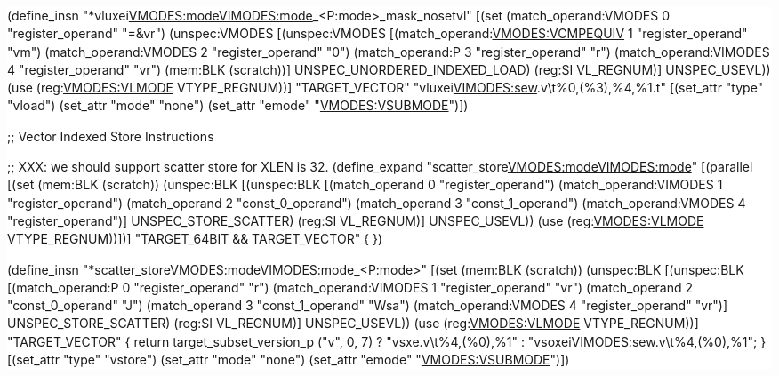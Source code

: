 (define_insn "*vluxei<VMODES:mode><VIMODES:mode>_<P:mode>_mask_nosetvl"
  [(set (match_operand:VMODES 0 "register_operand" "=&vr")
	(unspec:VMODES
	  [(unspec:VMODES
	     [(match_operand:<VMODES:VCMPEQUIV> 1 "register_operand" "vm")
	      (match_operand:VMODES 2 "register_operand" "0")
	      (match_operand:P 3 "register_operand" "r")
	      (match_operand:VIMODES 4 "register_operand" "vr")
	      (mem:BLK (scratch))]
	    UNSPEC_UNORDERED_INDEXED_LOAD)
	   (reg:SI VL_REGNUM)]
	 UNSPEC_USEVL))
   (use (reg:<VMODES:VLMODE> VTYPE_REGNUM))]
  "TARGET_VECTOR"
  "vluxei<VIMODES:sew>.v\t%0,(%3),%4,%1.t"
  [(set_attr "type" "vload")
   (set_attr "mode" "none")
   (set_attr "emode" "<VMODES:VSUBMODE>")])

;; Vector Indexed Store Instructions

;; XXX: we should support scatter store for XLEN is 32.
(define_expand "scatter_store<VMODES:mode><VIMODES:mode>"
  [(parallel [(set (mem:BLK (scratch))
		   (unspec:BLK
		     [(unspec:BLK
			[(match_operand 0 "register_operand")
			 (match_operand:VIMODES 1 "register_operand")
			 (match_operand 2 "const_0_operand")
			 (match_operand 3 "const_1_operand")
			 (match_operand:VMODES 4 "register_operand")]
		       UNSPEC_STORE_SCATTER)
		      (reg:SI VL_REGNUM)]
		    UNSPEC_USEVL))
	      (use (reg:<VMODES:VLMODE> VTYPE_REGNUM))])]
  "TARGET_64BIT && TARGET_VECTOR"
{
})

(define_insn "*scatter_store<VMODES:mode><VIMODES:mode>_<P:mode>"
  [(set (mem:BLK (scratch))
	(unspec:BLK
	  [(unspec:BLK
	     [(match_operand:P 0 "register_operand" "r")
	      (match_operand:VIMODES 1 "register_operand" "vr")
	      (match_operand 2 "const_0_operand" "J")
	      (match_operand 3 "const_1_operand" "Wsa")
	      (match_operand:VMODES 4 "register_operand" "vr")]
	    UNSPEC_STORE_SCATTER)
	   (reg:SI VL_REGNUM)]
	 UNSPEC_USEVL))
   (use (reg:<VMODES:VLMODE> VTYPE_REGNUM))]
  "TARGET_VECTOR"
  { return target_subset_version_p ("v", 0, 7) ? "vsxe.v\t%4,(%0),%1" : "vsoxei<VIMODES:sew>.v\t%4,(%0),%1"; }
  [(set_attr "type" "vstore")
   (set_attr "mode" "none")
   (set_attr "emode" "<VMODES:VSUBMODE>")])

